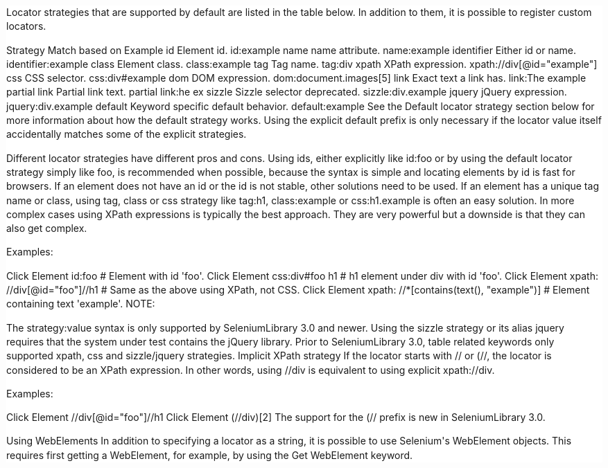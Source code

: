 Locator strategies that are supported by default are listed in the table below. In addition to them, it is possible to register custom locators.

Strategy	Match based on	Example
id	Element id.	id:example
name	name attribute.	name:example
identifier	Either id or name.	identifier:example
class	Element class.	class:example
tag	Tag name.	tag:div
xpath	XPath expression.	xpath://div[@id="example"]
css	CSS selector.	css:div#example
dom	DOM expression.	dom:document.images[5]
link	Exact text a link has.	link:The example
partial link	Partial link text.	partial link:he ex
sizzle	Sizzle selector deprecated.	sizzle:div.example
jquery	jQuery expression.	jquery:div.example
default	Keyword specific default behavior.	default:example
See the Default locator strategy section below for more information about how the default strategy works. Using the explicit default prefix is only necessary if the locator value itself accidentally matches some of the explicit strategies.

Different locator strategies have different pros and cons. Using ids, either explicitly like id:foo or by using the default locator strategy simply like foo, is recommended when possible, because the syntax is simple and locating elements by id is fast for browsers. If an element does not have an id or the id is not stable, other solutions need to be used. If an element has a unique tag name or class, using tag, class or css strategy like tag:h1, class:example or css:h1.example is often an easy solution. In more complex cases using XPath expressions is typically the best approach. They are very powerful but a downside is that they can also get complex.

Examples:

Click Element	id:foo	# Element with id 'foo'.
Click Element	css:div#foo h1	# h1 element under div with id 'foo'.
Click Element	xpath: //div[@id="foo"]//h1	# Same as the above using XPath, not CSS.
Click Element	xpath: //*[contains(text(), "example")]	# Element containing text 'example'.
NOTE:

The strategy:value syntax is only supported by SeleniumLibrary 3.0 and newer.
Using the sizzle strategy or its alias jquery requires that the system under test contains the jQuery library.
Prior to SeleniumLibrary 3.0, table related keywords only supported xpath, css and sizzle/jquery strategies.
Implicit XPath strategy
If the locator starts with // or (//, the locator is considered to be an XPath expression. In other words, using //div is equivalent to using explicit xpath://div.

Examples:

Click Element	//div[@id="foo"]//h1
Click Element	(//div)[2]
The support for the (// prefix is new in SeleniumLibrary 3.0.

Using WebElements
In addition to specifying a locator as a string, it is possible to use Selenium's WebElement objects. This requires first getting a WebElement, for example, by using the Get WebElement keyword.
